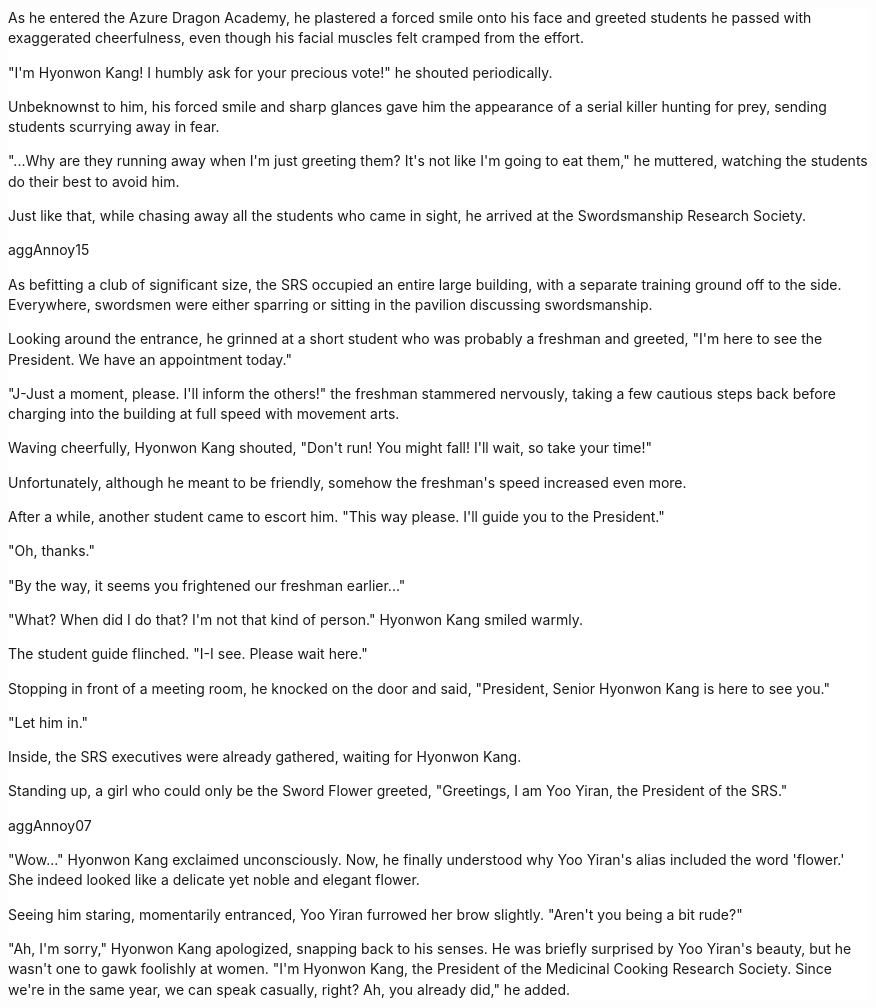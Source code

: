 As he entered the Azure Dragon Academy, he plastered a forced smile onto his face and greeted students he passed with exaggerated cheerfulness, even though his facial muscles felt cramped from the effort.

"I'm Hyonwon Kang! I humbly ask for your precious vote!" he shouted periodically.

Unbeknownst to him, his forced smile and sharp glances gave him the appearance of a serial killer hunting for prey, sending students scurrying away in fear.

"...Why are they running away when I'm just greeting them? It's not like I'm going to eat them," he muttered, watching the students do their best to avoid him.

Just like that, while chasing away all the students who came in sight, he arrived at the Swordsmanship Research Society. 

aggAnnoy15

As befitting a club of significant size, the SRS occupied an entire large building, with a separate training ground off to the side. Everywhere, swordsmen were either sparring or sitting in the pavilion discussing swordsmanship.

Looking around the entrance, he grinned at a short student who was probably a freshman and greeted, "I'm here to see the President. We have an appointment today."

"J-Just a moment, please. I'll inform the others!" the freshman stammered nervously, taking a few cautious steps back before charging into the building at full speed with movement arts.

Waving cheerfully, Hyonwon Kang shouted, "Don't run! You might fall! I'll wait, so take your time!"

Unfortunately, although he meant to be friendly, somehow the freshman's speed increased even more.

After a while, another student came to escort him. "This way please. I'll guide you to the President."

"Oh, thanks."

"By the way, it seems you frightened our freshman earlier..."

"What? When did I do that? I'm not that kind of person." Hyonwon Kang smiled warmly.

The student guide flinched. "I-I see. Please wait here."

Stopping in front of a meeting room, he knocked on the door and said, "President, Senior Hyonwon Kang is here to see you."

"Let him in."

Inside, the SRS executives were already gathered, waiting for Hyonwon Kang.

Standing up, a girl who could only be the Sword Flower greeted, "Greetings, I am Yoo Yiran, the President of the SRS."

aggAnnoy07

"Wow..." Hyonwon Kang exclaimed unconsciously. Now, he finally understood why Yoo Yiran's alias included the word 'flower.' She indeed looked like a delicate yet noble and elegant flower.

Seeing him staring, momentarily entranced, Yoo Yiran furrowed her brow slightly. "Aren't you being a bit rude?"

"Ah, I'm sorry," Hyonwon Kang apologized, snapping back to his senses. He was briefly surprised by Yoo Yiran's beauty, but he wasn't one to gawk foolishly at women. "I'm Hyonwon Kang, the President of the Medicinal Cooking Research Society. Since we're in the same year, we can speak casually, right? Ah, you already did," he added.
